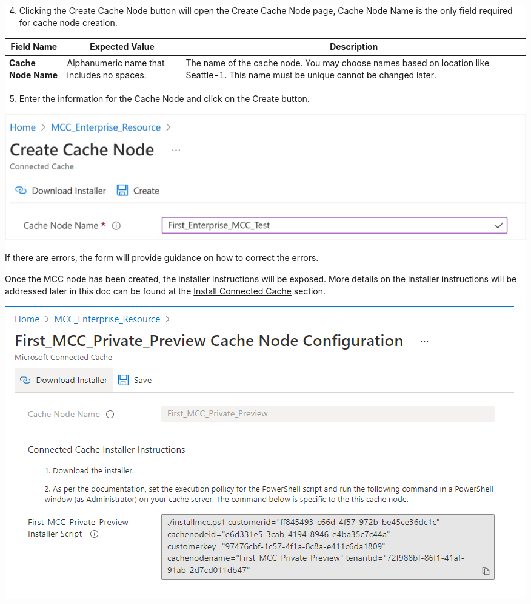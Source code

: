
4.  Clicking the Create Cache Node button will open the Create Cache Node page,
    Cache Node Name is the only field required for cache node creation.

| **Field Name**      | **Expected Value**                         | **Description**                                                                                                                      |
|---------------------|--------------------------------------------|--------------------------------------------------------------------------------------------------------------------------------------|
| **Cache Node Name** | Alphanumeric name that includes no spaces. | The name of the cache node. You may choose names based on location like Seattle-1. This name must be unique cannot be changed later. |

5.  Enter the information for the Cache Node and click on the Create button.

![eMCC emg10](images/emcc09.5.png)


If there are errors, the form will provide guidance on how to correct the
errors.

Once the MCC node has been created, the installer
instructions will be exposed. More details on the installer instructions will be
addressed later in this doc can be found at the [Install Connected
Cache](#install-microsoft-connected-cache-on-windows) section.

![eMCC emg10](images/emcc10.png)
